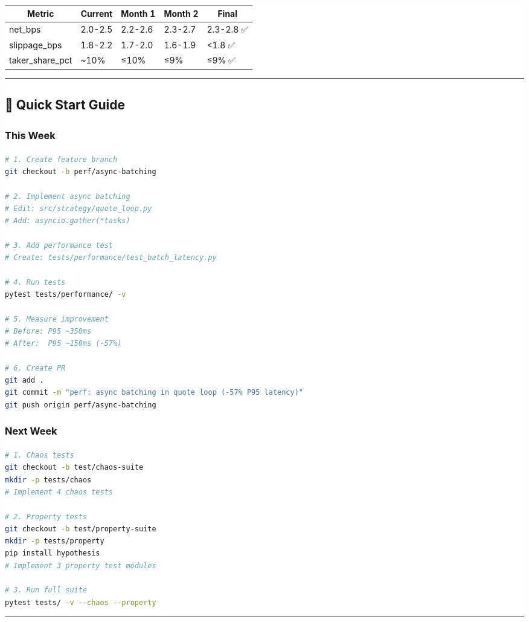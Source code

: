 | Metric | Current | Month 1 | Month 2 | Final |
|--------|---------|---------|---------|-------|
| net_bps | 2.0-2.5 | 2.2-2.6 | 2.3-2.7 | 2.3-2.8 ✅ |
| slippage_bps | 1.8-2.2 | 1.7-2.0 | 1.6-1.9 | <1.8 ✅ |
| taker_share_pct | ~10% | ≤10% | ≤9% | ≤9% ✅ |

---

## 🚀 Quick Start Guide

### This Week

```bash
# 1. Create feature branch
git checkout -b perf/async-batching

# 2. Implement async batching
# Edit: src/strategy/quote_loop.py
# Add: asyncio.gather(*tasks)

# 3. Add performance test
# Create: tests/performance/test_batch_latency.py

# 4. Run tests
pytest tests/performance/ -v

# 5. Measure improvement
# Before: P95 ~350ms
# After:  P95 ~150ms (-57%)

# 6. Create PR
git add .
git commit -m "perf: async batching in quote loop (-57% P95 latency)"
git push origin perf/async-batching
```

### Next Week

```bash
# 1. Chaos tests
git checkout -b test/chaos-suite
mkdir -p tests/chaos
# Implement 4 chaos tests

# 2. Property tests
git checkout -b test/property-suite
mkdir -p tests/property
pip install hypothesis
# Implement 3 property test modules

# 3. Run full suite
pytest tests/ -v --chaos --property
```

---